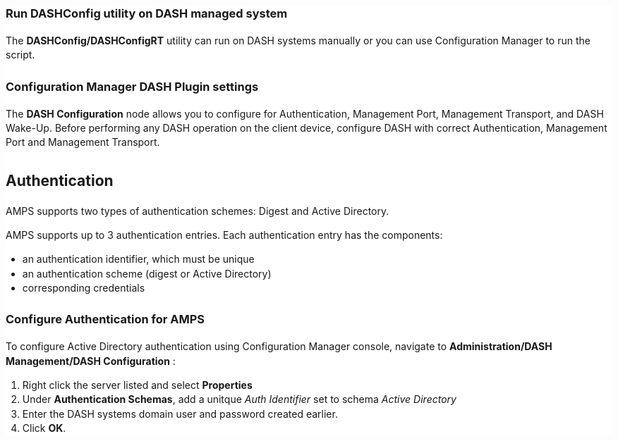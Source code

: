 ### Run DASHConfig utility on DASH managed system

The **DASHConfig/DASHConfigRT** utility can run on DASH systems manually or you can use Configuration Manager to run the script.
### Configuration Manager DASH Plugin settings

The **DASH Configuration** node allows you to configure for Authentication, Management Port, Management Transport, and DASH Wake-Up. Before performing any DASH operation on the client device, configure DASH with correct Authentication, Management Port and Management Transport.

## Authentication

AMPS supports two types of authentication schemes: Digest and Active Directory.

AMPS supports up to 3 authentication entries. Each authentication entry has the components:
  - an authentication identifier, which must be unique
  - an authentication scheme (digest or Active Directory)
  - corresponding credentials

### Configure Authentication for AMPS

To configure Active Directory authentication using Configuration Manager console, navigate to **Administration/DASH Management/DASH Configuration** :

1. Right click the server listed and select **Properties**
2. Under **Authentication Schemas**, add a unitque _Auth Identifier_ set to schema _Active Directory_
3. Enter the DASH systems domain user and password created earlier.
4. Click **OK**.
